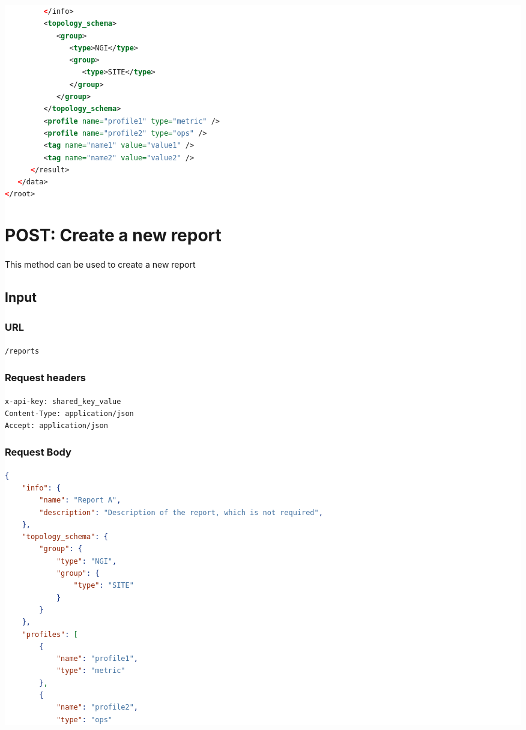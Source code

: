 ```xml
         </info>
         <topology_schema>
            <group>
               <type>NGI</type>
               <group>
                  <type>SITE</type>
               </group>
            </group>
         </topology_schema>
         <profile name="profile1" type="metric" />
         <profile name="profile2" type="ops" />
         <tag name="name1" value="value1" />
         <tag name="name2" value="value2" />
      </result>
   </data>
</root>
```

<a id='2'></a>

# POST: Create a new report
This method can be used to create a new report

## Input

### URL


```
/reports
```

### Request headers

```
x-api-key: shared_key_value
Content-Type: application/json
Accept: application/json
```

### Request Body

```json
{
    "info": {
        "name": "Report A",
        "description": "Description of the report, which is not required",
    },
    "topology_schema": {
        "group": {
            "type": "NGI",
            "group": {
                "type": "SITE"
            }
        }
    },
    "profiles": [
        {
            "name": "profile1",
            "type": "metric"
        },
        {
            "name": "profile2",
            "type": "ops"
```